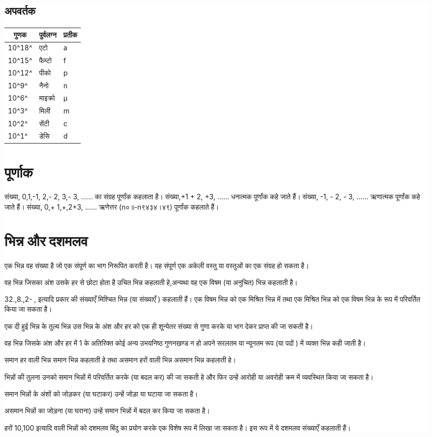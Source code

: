 ## अपवर्तक

| गुणक   | पुर्वलग्न | प्रतीक |
| ------ | --------- | ------ |
| 10^18^ | एटो       | a      |
| 10^15^ | फैम्टो    | f      |
| 10^12^ | पीको      | p      |
| 10^9^  | नैनो      | n      |
| 10^6^  | माइक्रो   | μ      |
| 10^3^  | मिली      | m      |
| 10^2^  | सेंटी     | c      |
| 10^1^  | डेसि      | d      |

# पूर्णाक

संख्या, 0,1,-1, 2,- 2, 3,- 3, ...... का संग्रह पूर्णांक कहलाता है।
संख्या,+1 + 2, +3, ...... धनात्मक पूर्णांक कहे जाते हैं।
संख्या, -1, - 2, - 3, ...... ऋणात्मक पूर्णांक कहे जाते हैं।
संख्या, 0,+ 1,+,2+3, ...... ऋणेत्तर (n०॥-n९४३४।४९) पूर्णांक कहलाते हैं।

# भिन्न और दशमलव

एक भिन्न वह संख्या है जो एक संपूर्ण का भाग निरूपित करती है। यह संपूर्ण एक अकेली वस्तु या वस्तुओं का एक संग्रह हो सकता है।

वह भिन्न जिसका अंश उसके हर से छोटा होता है उचित भिन्न कहलाती हे,अन्यथा वह एक विषम (या अनुचित) भिन्न कहलाती है।

32.,8.,2- , इत्यादि प्रकार की संख्याएँ मिश्चित भिन्न (या संख्याएँ ) कहलाती हैं।
एक विषम भिन्न को एक मिश्रित भिन्न में तथा एक मिश्रित भिन्न को एक विषम भिन्न के रूप में परिवर्तित किया जा सकता है।

एक दी हुई भिन्न के तुल्य भिन्न उस भिन्न के अंश और हर को एक ही शून्येतर संख्या से गुणा करके या भाग देकर प्राप्त की जा सकती है।

वह भिन्न जिसके अंश और हर में 1 के अतिरिक्त कोई अन्य उभयनिष्ठ गुणनखण्ड न हो अपने सरलतम या न्यूनतम रूप (या पदों ) में व्यक्त भिन्न कही जाती है।

समान हर वाली भिन्न समान भिन्न कहलाती हे तथा असमान हरों वाली भिन्न असमान भिन्न कहलाती हे।

भिन्नों की तुलना उनको समान भिन्नों में परिवर्तित करके (या बदल कर) की जा सकती हे और फिर उन्हें आरोही या अवरोही क्रम में व्यवस्थित किया जा सकता है।

समान भिन्नों के अंशों को जोड़कर (या घटाकर) उन्हें जोड़ा या घटाया जा सकता है।

असमान भिन्नों का जोड़ना (या घराना) उन्हें समान भिन्नों में बदल कर किया जा सकता है।

हरों 10,100 इत्यादि वाली भिन्नों को दशमलव बिंदु का प्रयोग करके एक विशेष रूप में लिखा जा सकता है। इस रूप में ये दशमलव संख्याएँ कहलाती हैं।
